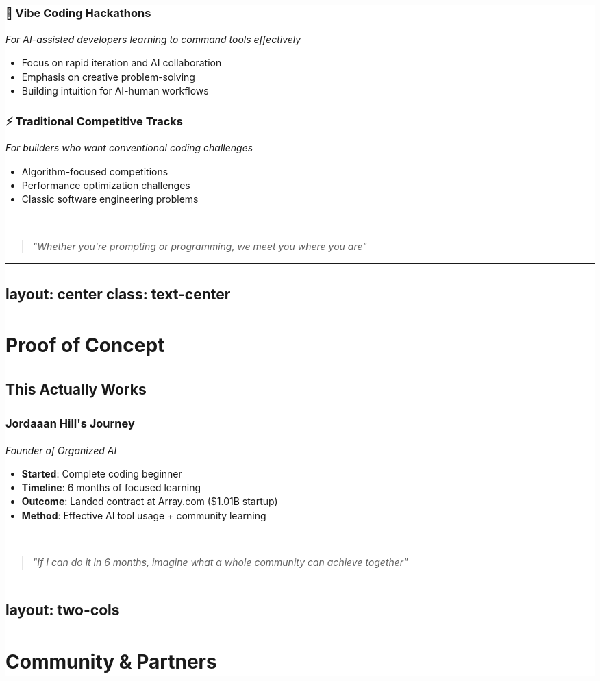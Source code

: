 <v-clicks>

### **🚀 Vibe Coding Hackathons**
*For AI-assisted developers learning to command tools effectively*
- Focus on rapid iteration and AI collaboration
- Emphasis on creative problem-solving
- Building intuition for AI-human workflows

### **⚡ Traditional Competitive Tracks**
*For builders who want conventional coding challenges*
- Algorithm-focused competitions
- Performance optimization challenges
- Classic software engineering problems

<br>

> *"Whether you're prompting or programming, we meet you where you are"*

</v-clicks>

---
layout: center
class: text-center
---

# Proof of Concept
## This Actually Works

<v-clicks>

### **Jordaaan Hill's Journey**
*Founder of Organized AI*

- **Started**: Complete coding beginner
- **Timeline**: 6 months of focused learning
- **Outcome**: Landed contract at Array.com ($1.01B startup)
- **Method**: Effective AI tool usage + community learning

<br>

> *"If I can do it in 6 months, imagine what a whole community can achieve together"*

</v-clicks>

---
layout: two-cols
---

# Community & Partners

<v-clicks>
